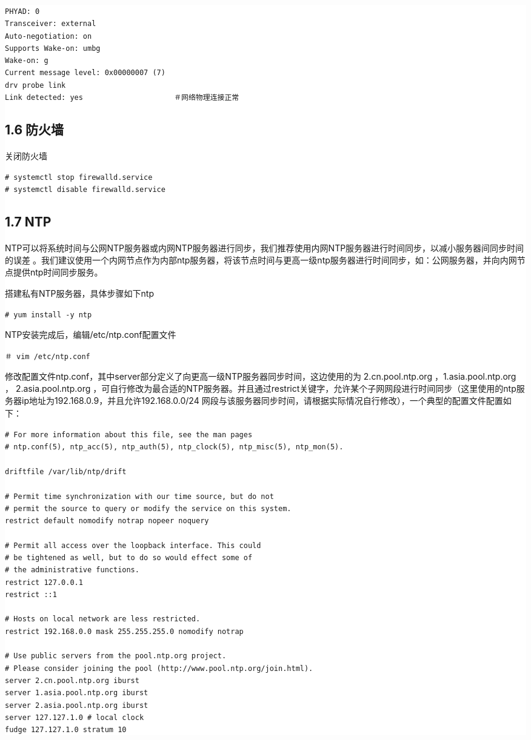 ```
PHYAD: 0
Transceiver: external
Auto-negotiation: on
Supports Wake-on: umbg
Wake-on: g
Current message level: 0x00000007 (7)
drv probe link
Link detected: yes                     ＃网络物理连接正常
```

## 1.6 防火墙

关闭防火墙

```
# systemctl stop firewalld.service
# systemctl disable firewalld.service
```

## 1.7 NTP

NTP可以将系统时间与公网NTP服务器或内网NTP服务器进行同步，我们推荐使用内网NTP服务器进行时间同步，以减小服务器间同步时间的误差 。我们建议使用一个内网节点作为内部ntp服务器，将该节点时间与更高一级ntp服务器进行时间同步，如：公网服务器，并向内网节点提供ntp时间同步服务。

搭建私有NTP服务器，具体步骤如下ntp

```
# yum install -y ntp
```

NTP安装完成后，编辑\/etc\/ntp.conf配置文件

```
＃ vim /etc/ntp.conf
```

修改配置文件ntp.conf，其中server部分定义了向更高一级NTP服务器同步时间，这边使用的为 2.cn.pool.ntp.org ，1.asia.pool.ntp.org ， 2.asia.pool.ntp.org ，可自行修改为最合适的NTP服务器。并且通过restrict关键字，允许某个子网网段进行时间同步（这里使用的ntp服务器ip地址为192.168.0.9，并且允许192.168.0.0\/24 网段与该服务器同步时间，请根据实际情况自行修改），一个典型的配置文件配置如下：

```
# For more information about this file, see the man pages 
# ntp.conf(5), ntp_acc(5), ntp_auth(5), ntp_clock(5), ntp_misc(5), ntp_mon(5).  

driftfile /var/lib/ntp/drift

# Permit time synchronization with our time source, but do not
# permit the source to query or modify the service on this system.
restrict default nomodify notrap nopeer noquery

# Permit all access over the loopback interface. This could
# be tightened as well, but to do so would effect some of
# the administrative functions.
restrict 127.0.0.1
restrict ::1

# Hosts on local network are less restricted.
restrict 192.168.0.0 mask 255.255.255.0 nomodify notrap

# Use public servers from the pool.ntp.org project.
# Please consider joining the pool (http://www.pool.ntp.org/join.html).
server 2.cn.pool.ntp.org iburst
server 1.asia.pool.ntp.org iburst
server 2.asia.pool.ntp.org iburst
server 127.127.1.0 # local clock
fudge 127.127.1.0 stratum 10

```